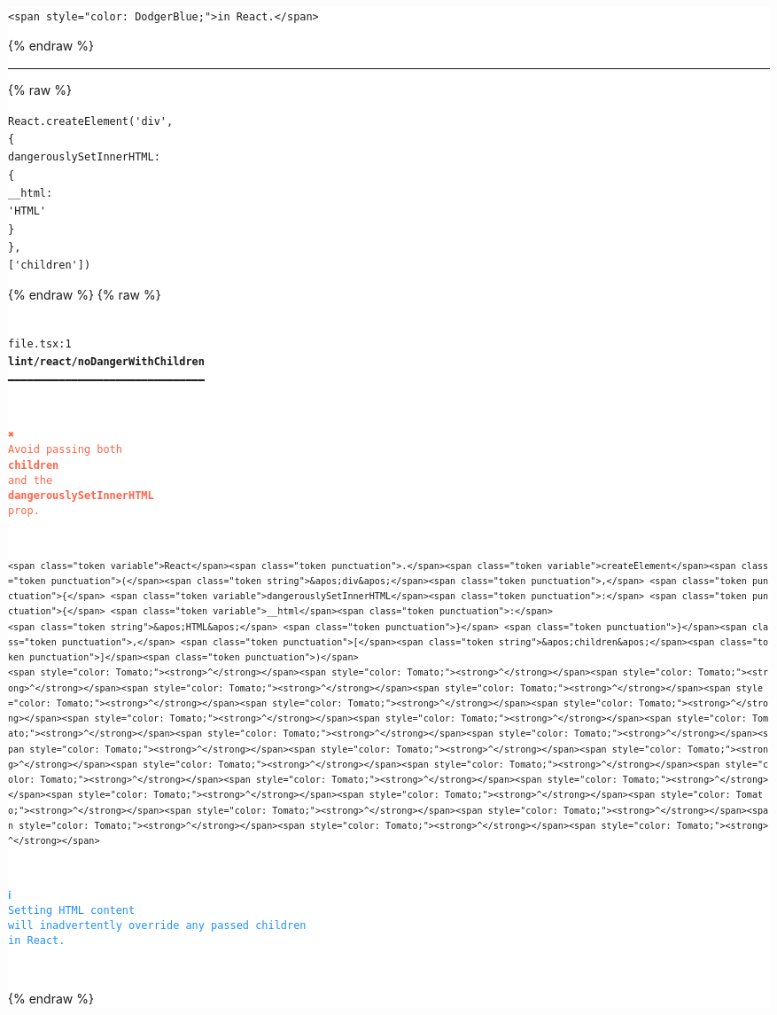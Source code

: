     <span style="color: DodgerBlue;">in React.</span>

</code></pre>{% endraw %}

---------------

{% raw %}<pre class="language-text"><code class="language-text"><span class="token variable">React</span><span class="token punctuation">.</span><span class="token variable">createElement</span><span class="token punctuation">(</span><span class="token string">&apos;div&apos;</span><span class="token punctuation">,</span> <span class="token punctuation">{</span> <span class="token variable">dangerouslySetInnerHTML</span><span class="token punctuation">:</span> <span class="token punctuation">{</span> <span class="token variable">__html</span><span class="token punctuation">:</span> <span class="token string">&apos;HTML&apos;</span> <span class="token punctuation">}</span> <span class="token punctuation">}</span><span class="token punctuation">,</span> <span class="token punctuation">[</span><span class="token string">&apos;children&apos;</span><span class="token punctuation">]</span><span class="token punctuation">)</span></code></pre>{% endraw %}
{% raw %}<pre class="language-text"><code class="language-text">
 <span style="text-decoration-style: dotted;">file.tsx:1</span> <strong>lint/react/noDangerWithChildren</strong> ━━━━━━━━━━━━━━━━━━━━━━━━━━━━━━━

  <strong><span style="color: Tomato;">✖ </span></strong><span style="color: Tomato;">Avoid passing both </span><span style="color: Tomato;"><strong>children</strong></span><span style="color: Tomato;"> and the </span><span style="color: Tomato;"><strong>dangerouslySetInnerHTML</strong></span><span style="color: Tomato;"> prop.</span>

    <span class="token variable">React</span><span class="token punctuation">.</span><span class="token variable">createElement</span><span class="token punctuation">(</span><span class="token string">&apos;div&apos;</span><span class="token punctuation">,</span> <span class="token punctuation">{</span> <span class="token variable">dangerouslySetInnerHTML</span><span class="token punctuation">:</span> <span class="token punctuation">{</span> <span class="token variable">__html</span><span class="token punctuation">:</span>
    <span class="token string">&apos;HTML&apos;</span> <span class="token punctuation">}</span> <span class="token punctuation">}</span><span class="token punctuation">,</span> <span class="token punctuation">[</span><span class="token string">&apos;children&apos;</span><span class="token punctuation">]</span><span class="token punctuation">)</span>
    <span style="color: Tomato;"><strong>^</strong></span><span style="color: Tomato;"><strong>^</strong></span><span style="color: Tomato;"><strong>^</strong></span><span style="color: Tomato;"><strong>^</strong></span><span style="color: Tomato;"><strong>^</strong></span><span style="color: Tomato;"><strong>^</strong></span><span style="color: Tomato;"><strong>^</strong></span><span style="color: Tomato;"><strong>^</strong></span><span style="color: Tomato;"><strong>^</strong></span><span style="color: Tomato;"><strong>^</strong></span><span style="color: Tomato;"><strong>^</strong></span><span style="color: Tomato;"><strong>^</strong></span><span style="color: Tomato;"><strong>^</strong></span><span style="color: Tomato;"><strong>^</strong></span><span style="color: Tomato;"><strong>^</strong></span><span style="color: Tomato;"><strong>^</strong></span><span style="color: Tomato;"><strong>^</strong></span><span style="color: Tomato;"><strong>^</strong></span><span style="color: Tomato;"><strong>^</strong></span><span style="color: Tomato;"><strong>^</strong></span><span style="color: Tomato;"><strong>^</strong></span><span style="color: Tomato;"><strong>^</strong></span><span style="color: Tomato;"><strong>^</strong></span><span style="color: Tomato;"><strong>^</strong></span><span style="color: Tomato;"><strong>^</strong></span><span style="color: Tomato;"><strong>^</strong></span><span style="color: Tomato;"><strong>^</strong></span><span style="color: Tomato;"><strong>^</strong></span><span style="color: Tomato;"><strong>^</strong></span>

  <strong><span style="color: DodgerBlue;">ℹ </span></strong><span style="color: DodgerBlue;">Setting HTML content will inadvertently override any passed children</span>
    <span style="color: DodgerBlue;">in React.</span>

</code></pre>{% endraw %}
